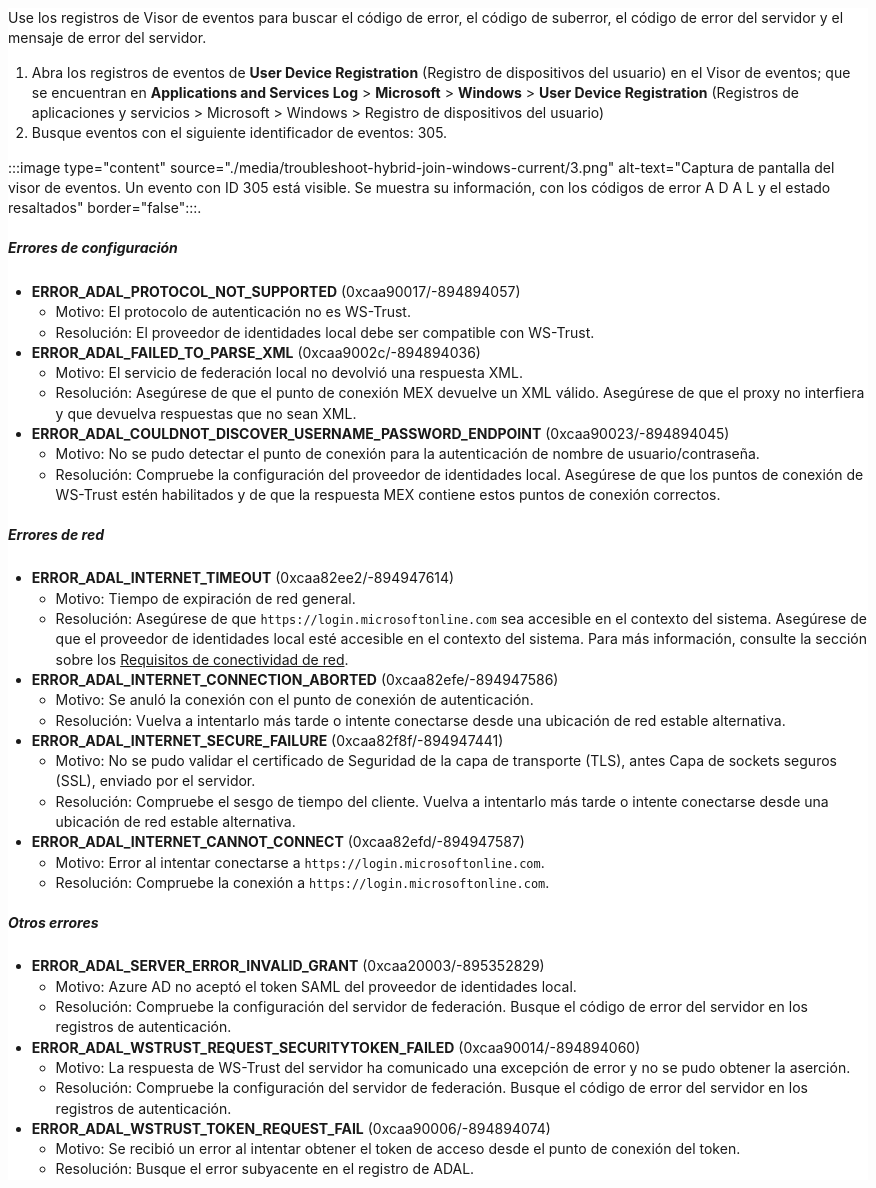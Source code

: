 Use los registros de Visor de eventos para buscar el código de error, el código de suberror, el código de error del servidor y el mensaje de error del servidor.

1. Abra los registros de eventos de **User Device Registration** (Registro de dispositivos del usuario) en el Visor de eventos; que se encuentran en **Applications and Services Log** > **Microsoft** > **Windows** > **User Device Registration** (Registros de aplicaciones y servicios > Microsoft > Windows > Registro de dispositivos del usuario)
2. Busque eventos con el siguiente identificador de eventos: 305.

:::image type="content" source="./media/troubleshoot-hybrid-join-windows-current/3.png" alt-text="Captura de pantalla del visor de eventos. Un evento con ID 305 está visible. Se muestra su información, con los códigos de error A D A L y el estado resaltados" border="false":::.

##### <a name="configuration-errors"></a>Errores de configuración

- **ERROR_ADAL_PROTOCOL_NOT_SUPPORTED** (0xcaa90017/-894894057)
   - Motivo: El protocolo de autenticación no es WS-Trust.
   - Resolución: El proveedor de identidades local debe ser compatible con WS-Trust.
- **ERROR_ADAL_FAILED_TO_PARSE_XML** (0xcaa9002c/-894894036)
   - Motivo: El servicio de federación local no devolvió una respuesta XML.
   - Resolución: Asegúrese de que el punto de conexión MEX devuelve un XML válido. Asegúrese de que el proxy no interfiera y que devuelva respuestas que no sean XML.
- **ERROR_ADAL_COULDNOT_DISCOVER_USERNAME_PASSWORD_ENDPOINT** (0xcaa90023/-894894045)
   - Motivo: No se pudo detectar el punto de conexión para la autenticación de nombre de usuario/contraseña.
   - Resolución: Compruebe la configuración del proveedor de identidades local. Asegúrese de que los puntos de conexión de WS-Trust estén habilitados y de que la respuesta MEX contiene estos puntos de conexión correctos.

##### <a name="network-errors"></a>Errores de red

- **ERROR_ADAL_INTERNET_TIMEOUT** (0xcaa82ee2/-894947614)
   - Motivo: Tiempo de expiración de red general.
   - Resolución: Asegúrese de que `https://login.microsoftonline.com` sea accesible en el contexto del sistema. Asegúrese de que el proveedor de identidades local esté accesible en el contexto del sistema. Para más información, consulte la sección sobre los [Requisitos de conectividad de red](hybrid-azuread-join-managed-domains.md#prerequisites).
- **ERROR_ADAL_INTERNET_CONNECTION_ABORTED** (0xcaa82efe/-894947586)
   - Motivo: Se anuló la conexión con el punto de conexión de autenticación.
   - Resolución: Vuelva a intentarlo más tarde o intente conectarse desde una ubicación de red estable alternativa.
- **ERROR_ADAL_INTERNET_SECURE_FAILURE** (0xcaa82f8f/-894947441)
   - Motivo: No se pudo validar el certificado de Seguridad de la capa de transporte (TLS), antes Capa de sockets seguros (SSL), enviado por el servidor.
   - Resolución: Compruebe el sesgo de tiempo del cliente. Vuelva a intentarlo más tarde o intente conectarse desde una ubicación de red estable alternativa.
- **ERROR_ADAL_INTERNET_CANNOT_CONNECT** (0xcaa82efd/-894947587)
   - Motivo: Error al intentar conectarse a `https://login.microsoftonline.com`.
   - Resolución: Compruebe la conexión a `https://login.microsoftonline.com`.

##### <a name="other-errors"></a>Otros errores

- **ERROR_ADAL_SERVER_ERROR_INVALID_GRANT** (0xcaa20003/-895352829)
   - Motivo: Azure AD no aceptó el token SAML del proveedor de identidades local.
   - Resolución: Compruebe la configuración del servidor de federación. Busque el código de error del servidor en los registros de autenticación.
- **ERROR_ADAL_WSTRUST_REQUEST_SECURITYTOKEN_FAILED** (0xcaa90014/-894894060)
   - Motivo: La respuesta de WS-Trust del servidor ha comunicado una excepción de error y no se pudo obtener la aserción.
   - Resolución: Compruebe la configuración del servidor de federación. Busque el código de error del servidor en los registros de autenticación.
- **ERROR_ADAL_WSTRUST_TOKEN_REQUEST_FAIL** (0xcaa90006/-894894074)
   - Motivo: Se recibió un error al intentar obtener el token de acceso desde el punto de conexión del token.
   - Resolución: Busque el error subyacente en el registro de ADAL.